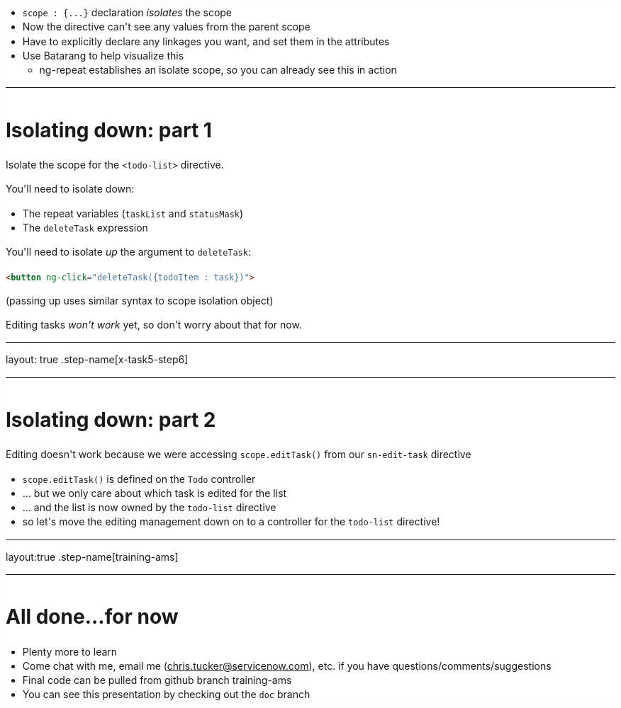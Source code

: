 * `scope : {...}` declaration *isolates* the scope
* Now the directive can't see any values from the parent scope
* Have to explicitly declare any linkages you want, and set them in
  the attributes
* Use Batarang to help visualize this
	* ng-repeat establishes an isolate scope, so you can already see
      this in action

---

# Isolating down: part 1

Isolate the scope for the `<todo-list>` directive.

You'll need to isolate down:

* The repeat variables (`taskList` and `statusMask`)
* The `deleteTask` expression

You'll need to isolate *up* the argument to `deleteTask`:
```html
<button ng-click="deleteTask({todoItem : task})">
```
(passing up uses similar syntax to scope isolation object)

Editing tasks *won't work* yet, so don't worry about that for now.

---

layout: true
.step-name[x-task5-step6]

---

# Isolating down: part 2

Editing doesn't work because we were accessing `scope.editTask()` from
our `sn-edit-task` directive

* `scope.editTask()` is defined on the `Todo` controller
* ... but we only care about which task is edited for the list
* ... and the list is now owned by the `todo-list` directive
* so let's move the editing management down on to a controller for the
  `todo-list` directive!

---

layout:true
.step-name[training-ams]

---

# All done...for now

* Plenty more to learn
* Come chat with me, email me (chris.tucker@servicenow.com), etc. if you
  have questions/comments/suggestions
* Final code can be pulled from github branch training-ams
* You can see this presentation by checking out the `doc` branch
